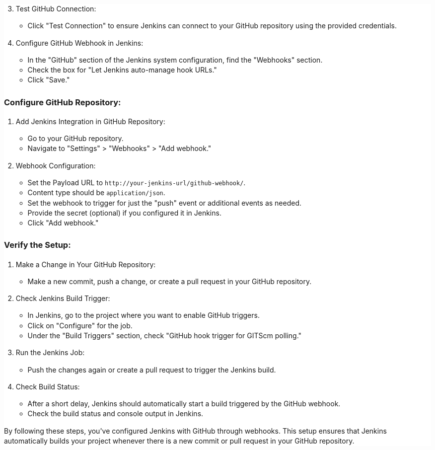 3. Test GitHub Connection:
   - Click "Test Connection" to ensure Jenkins can connect to your GitHub repository using the provided credentials.

4. Configure GitHub Webhook in Jenkins:
   - In the "GitHub" section of the Jenkins system configuration, find the "Webhooks" section.
   - Check the box for "Let Jenkins auto-manage hook URLs."
   - Click "Save."

### Configure GitHub Repository:

1. Add Jenkins Integration in GitHub Repository:
   - Go to your GitHub repository.
   - Navigate to "Settings" > "Webhooks" > "Add webhook."

2. Webhook Configuration:
   - Set the Payload URL to `http://your-jenkins-url/github-webhook/`.
   - Content type should be `application/json`.
   - Set the webhook to trigger for just the "push" event or additional events as needed.
   - Provide the secret (optional) if you configured it in Jenkins.
   - Click "Add webhook."

### Verify the Setup:

1. Make a Change in Your GitHub Repository:
   - Make a new commit, push a change, or create a pull request in your GitHub repository.

2. Check Jenkins Build Trigger:
   - In Jenkins, go to the project where you want to enable GitHub triggers.
   - Click on "Configure" for the job.
   - Under the "Build Triggers" section, check "GitHub hook trigger for GITScm polling."

3. Run the Jenkins Job:
   - Push the changes again or create a pull request to trigger the Jenkins build.

4. Check Build Status:
   - After a short delay, Jenkins should automatically start a build triggered by the GitHub webhook.
   - Check the build status and console output in Jenkins.

By following these steps, you've configured Jenkins with GitHub through webhooks. This setup ensures that Jenkins automatically builds your project whenever there is a new commit or pull request in your GitHub repository.
